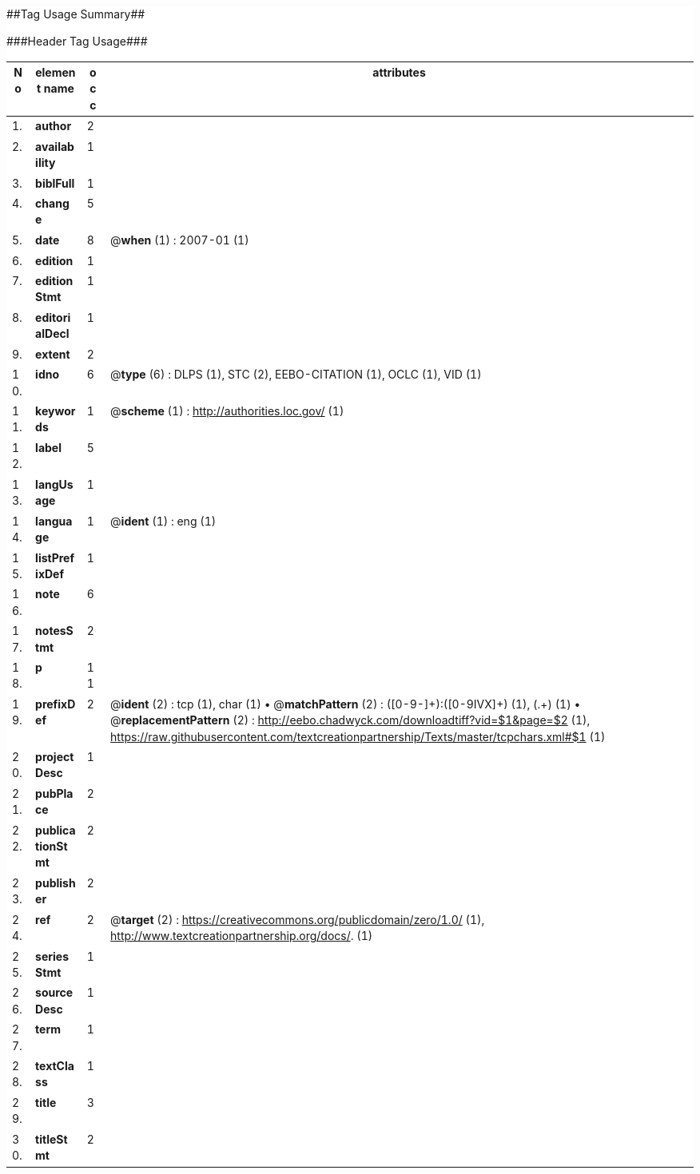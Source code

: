 ##Tag Usage Summary##

###Header Tag Usage###

|No|element name|occ|attributes|
|---|---|---|---|
|1.|__author__|2||
|2.|__availability__|1||
|3.|__biblFull__|1||
|4.|__change__|5||
|5.|__date__|8| @__when__ (1) : 2007-01 (1)|
|6.|__edition__|1||
|7.|__editionStmt__|1||
|8.|__editorialDecl__|1||
|9.|__extent__|2||
|10.|__idno__|6| @__type__ (6) : DLPS (1), STC (2), EEBO-CITATION (1), OCLC (1), VID (1)|
|11.|__keywords__|1| @__scheme__ (1) : http://authorities.loc.gov/ (1)|
|12.|__label__|5||
|13.|__langUsage__|1||
|14.|__language__|1| @__ident__ (1) : eng (1)|
|15.|__listPrefixDef__|1||
|16.|__note__|6||
|17.|__notesStmt__|2||
|18.|__p__|11||
|19.|__prefixDef__|2| @__ident__ (2) : tcp (1), char (1)  •  @__matchPattern__ (2) : ([0-9\-]+):([0-9IVX]+) (1), (.+) (1)  •  @__replacementPattern__ (2) : http://eebo.chadwyck.com/downloadtiff?vid=$1&page=$2 (1), https://raw.githubusercontent.com/textcreationpartnership/Texts/master/tcpchars.xml#$1 (1)|
|20.|__projectDesc__|1||
|21.|__pubPlace__|2||
|22.|__publicationStmt__|2||
|23.|__publisher__|2||
|24.|__ref__|2| @__target__ (2) : https://creativecommons.org/publicdomain/zero/1.0/ (1), http://www.textcreationpartnership.org/docs/. (1)|
|25.|__seriesStmt__|1||
|26.|__sourceDesc__|1||
|27.|__term__|1||
|28.|__textClass__|1||
|29.|__title__|3||
|30.|__titleStmt__|2||
